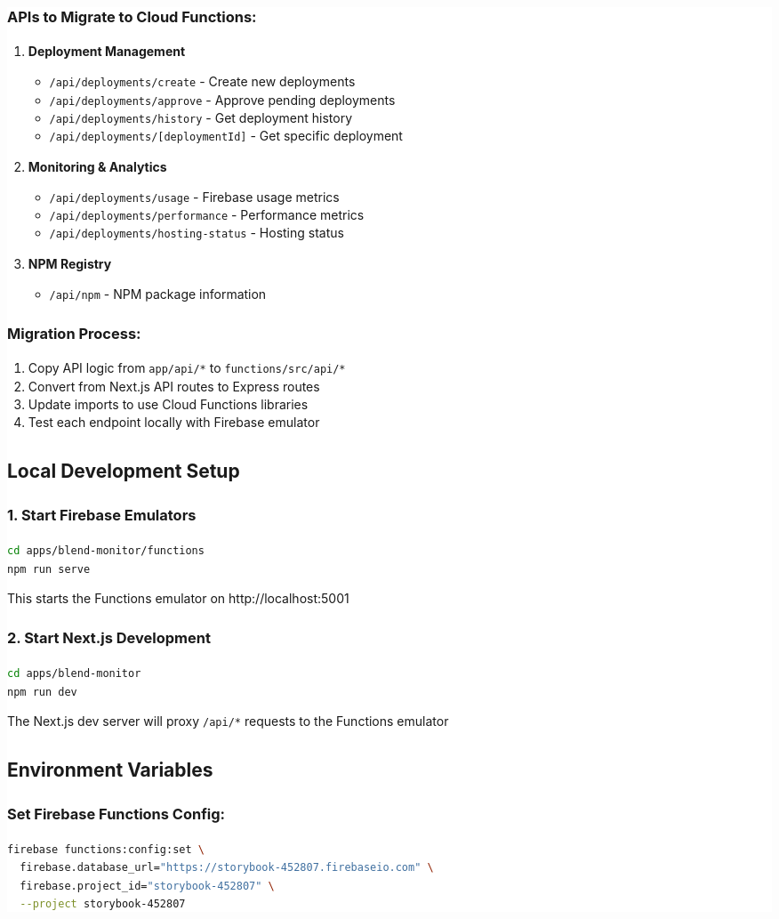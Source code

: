 ### APIs to Migrate to Cloud Functions:

1. **Deployment Management**
    - `/api/deployments/create` - Create new deployments
    - `/api/deployments/approve` - Approve pending deployments
    - `/api/deployments/history` - Get deployment history
    - `/api/deployments/[deploymentId]` - Get specific deployment

2. **Monitoring & Analytics**
    - `/api/deployments/usage` - Firebase usage metrics
    - `/api/deployments/performance` - Performance metrics
    - `/api/deployments/hosting-status` - Hosting status

3. **NPM Registry**
    - `/api/npm` - NPM package information

### Migration Process:

1. Copy API logic from `app/api/*` to `functions/src/api/*`
2. Convert from Next.js API routes to Express routes
3. Update imports to use Cloud Functions libraries
4. Test each endpoint locally with Firebase emulator

## Local Development Setup

### 1. Start Firebase Emulators

```bash
cd apps/blend-monitor/functions
npm run serve
```

This starts the Functions emulator on http://localhost:5001

### 2. Start Next.js Development

```bash
cd apps/blend-monitor
npm run dev
```

The Next.js dev server will proxy `/api/*` requests to the Functions emulator

## Environment Variables

### Set Firebase Functions Config:

```bash
firebase functions:config:set \
  firebase.database_url="https://storybook-452807.firebaseio.com" \
  firebase.project_id="storybook-452807" \
  --project storybook-452807
```
